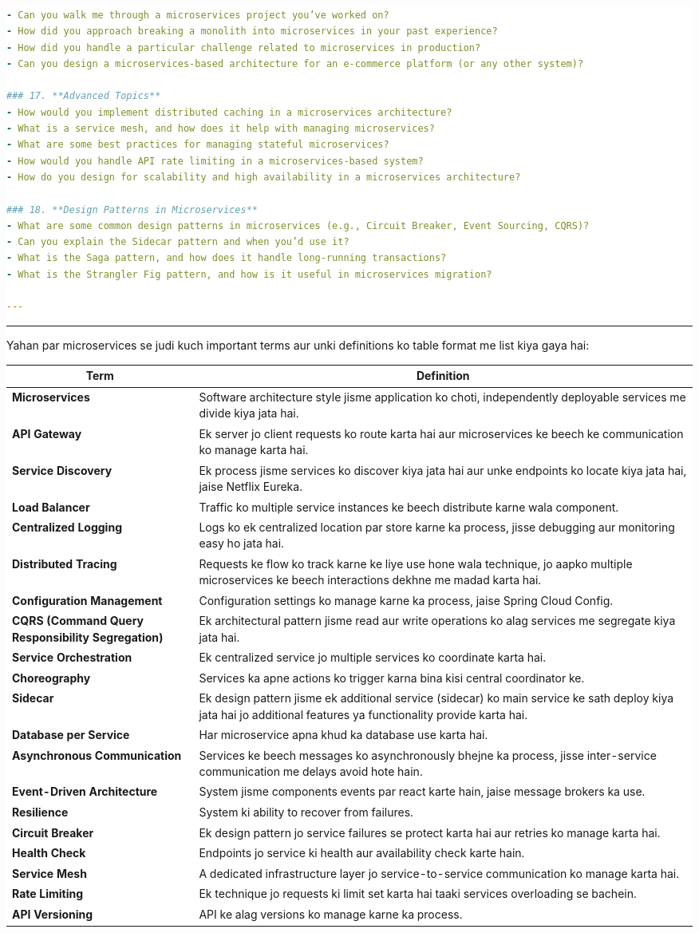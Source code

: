 ```yaml
- Can you walk me through a microservices project you’ve worked on?
- How did you approach breaking a monolith into microservices in your past experience?
- How did you handle a particular challenge related to microservices in production?
- Can you design a microservices-based architecture for an e-commerce platform (or any other system)?

### 17. **Advanced Topics**
- How would you implement distributed caching in a microservices architecture?
- What is a service mesh, and how does it help with managing microservices?
- What are some best practices for managing stateful microservices?
- How would you handle API rate limiting in a microservices-based system?
- How do you design for scalability and high availability in a microservices architecture?

### 18. **Design Patterns in Microservices**
- What are some common design patterns in microservices (e.g., Circuit Breaker, Event Sourcing, CQRS)?
- Can you explain the Sidecar pattern and when you’d use it?
- What is the Saga pattern, and how does it handle long-running transactions?
- What is the Strangler Fig pattern, and how is it useful in microservices migration?

---
```

---

Yahan par microservices se judi kuch important terms aur unki definitions ko table format me list kiya gaya hai:

| **Term**                          | **Definition**                                                                                                                                                            |
|-----------------------------------|---------------------------------------------------------------------------------------------------------------------------------------------------------------------------|
| **Microservices**                 | Software architecture style jisme application ko choti, independently deployable services me divide kiya jata hai.                                                      |
| **API Gateway**                   | Ek server jo client requests ko route karta hai aur microservices ke beech ke communication ko manage karta hai.                                                        |
| **Service Discovery**             | Ek process jisme services ko discover kiya jata hai aur unke endpoints ko locate kiya jata hai, jaise Netflix Eureka.                                                 |
| **Load Balancer**                 | Traffic ko multiple service instances ke beech distribute karne wala component.                                                                                         |
| **Centralized Logging**           | Logs ko ek centralized location par store karne ka process, jisse debugging aur monitoring easy ho jata hai.                                                             |
| **Distributed Tracing**           | Requests ke flow ko track karne ke liye use hone wala technique, jo aapko multiple microservices ke beech interactions dekhne me madad karta hai.                        |
| **Configuration Management**      | Configuration settings ko manage karne ka process, jaise Spring Cloud Config.                                                                                          |
| **CQRS (Command Query Responsibility Segregation)** | Ek architectural pattern jisme read aur write operations ko alag services me segregate kiya jata hai.                                                         |
| **Service Orchestration**         | Ek centralized service jo multiple services ko coordinate karta hai.                                                                                                   |
| **Choreography**                  | Services ka apne actions ko trigger karna bina kisi central coordinator ke.                                                                                            |
| **Sidecar**                       | Ek design pattern jisme ek additional service (sidecar) ko main service ke sath deploy kiya jata hai jo additional features ya functionality provide karta hai.        |
| **Database per Service**          | Har microservice apna khud ka database use karta hai.                                                                                                                 |
| **Asynchronous Communication**    | Services ke beech messages ko asynchronously bhejne ka process, jisse inter-service communication me delays avoid hote hain.                                          |
| **Event-Driven Architecture**     | System jisme components events par react karte hain, jaise message brokers ka use.                                                                                     |
| **Resilience**                    | System ki ability to recover from failures.                                                                                                                               |
| **Circuit Breaker**               | Ek design pattern jo service failures se protect karta hai aur retries ko manage karta hai.                                                                              |
| **Health Check**                  | Endpoints jo service ki health aur availability check karte hain.                                                                                                       |
| **Service Mesh**                  | A dedicated infrastructure layer jo service-to-service communication ko manage karta hai.                                                                                |
| **Rate Limiting**                 | Ek technique jo requests ki limit set karta hai taaki services overloading se bachein.                                                                                  |
| **API Versioning**                | API ke alag versions ko manage karne ka process.                                                                                                                        |